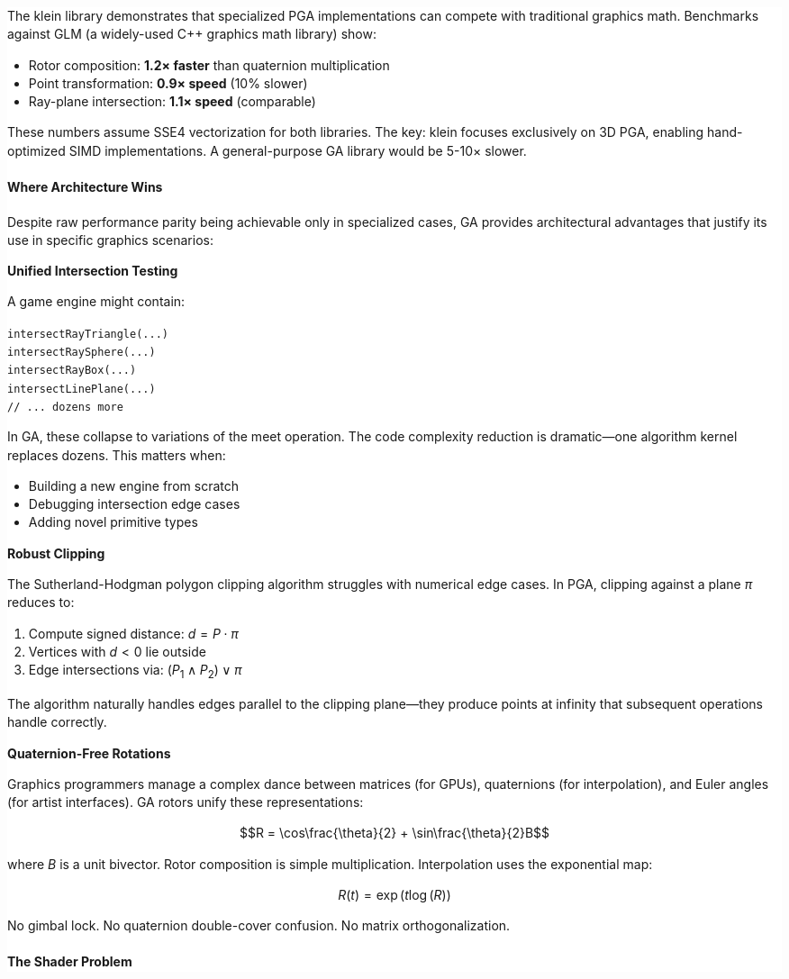The klein library demonstrates that specialized PGA implementations can compete with traditional graphics math. Benchmarks against GLM (a widely-used C++ graphics math library) show:

- Rotor composition: **1.2× faster** than quaternion multiplication
- Point transformation: **0.9× speed** (10% slower)
- Ray-plane intersection: **1.1× speed** (comparable)

These numbers assume SSE4 vectorization for both libraries. The key: klein focuses exclusively on 3D PGA, enabling hand-optimized SIMD implementations. A general-purpose GA library would be 5-10× slower.

#### Where Architecture Wins

Despite raw performance parity being achievable only in specialized cases, GA provides architectural advantages that justify its use in specific graphics scenarios:

**Unified Intersection Testing**

A game engine might contain:
```
intersectRayTriangle(...)
intersectRaySphere(...)
intersectRayBox(...)
intersectLinePlane(...)
// ... dozens more
```

In GA, these collapse to variations of the meet operation. The code complexity reduction is dramatic—one algorithm kernel replaces dozens. This matters when:
- Building a new engine from scratch
- Debugging intersection edge cases
- Adding novel primitive types

**Robust Clipping**

The Sutherland-Hodgman polygon clipping algorithm struggles with numerical edge cases. In PGA, clipping against a plane $\pi$ reduces to:
1. Compute signed distance: $d = P \cdot \pi$
2. Vertices with $d < 0$ lie outside
3. Edge intersections via: $(P_1 \wedge P_2) \vee \pi$

The algorithm naturally handles edges parallel to the clipping plane—they produce points at infinity that subsequent operations handle correctly.

**Quaternion-Free Rotations**

Graphics programmers manage a complex dance between matrices (for GPUs), quaternions (for interpolation), and Euler angles (for artist interfaces). GA rotors unify these representations:

$$R = \cos\frac{\theta}{2} + \sin\frac{\theta}{2}B$$

where $B$ is a unit bivector. Rotor composition is simple multiplication. Interpolation uses the exponential map:

$$R(t) = \exp(t\log(R))$$

No gimbal lock. No quaternion double-cover confusion. No matrix orthogonalization.

#### The Shader Problem
